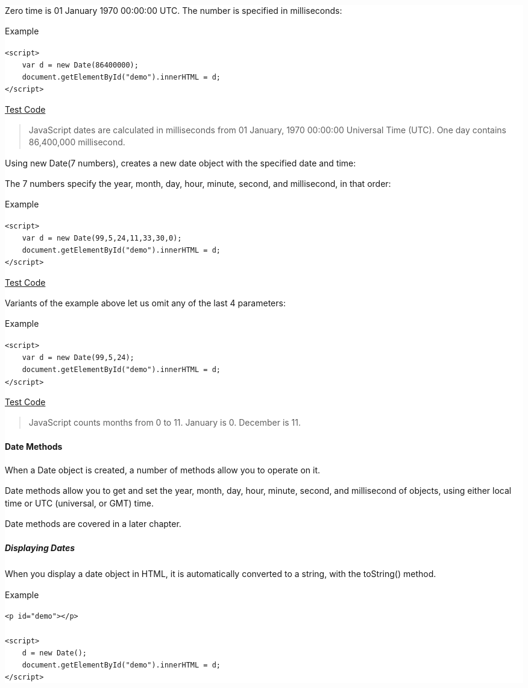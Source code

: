 Zero time is 01 January 1970 00:00:00 UTC. The number is specified in milliseconds:

Example

	<script>
		var d = new Date(86400000);
		document.getElementById("demo").innerHTML = d;
	</script>

[Test Code](http://www.w3schools.com/js/tryit.asp?filename=tryjs_date_new_millisec)

> JavaScript dates are calculated in milliseconds from 01 January, 1970 00:00:00 Universal Time (UTC). One day contains 86,400,000 millisecond.

Using new Date(7 numbers), creates a new date object with the specified date and time:

The 7 numbers specify the year, month, day, hour, minute, second, and millisecond, in that order:

Example

	<script>
		var d = new Date(99,5,24,11,33,30,0);
		document.getElementById("demo").innerHTML = d;
	</script>

[Test Code](http://www.w3schools.com/js/tryit.asp?filename=tryjs_date_new_all)

Variants of the example above let us omit any of the last 4 parameters:

Example

	<script>
		var d = new Date(99,5,24);
		document.getElementById("demo").innerHTML = d;
	</script>

[Test Code](http://www.w3schools.com/js/tryit.asp?filename=tryjs_date_new_numbers)

> JavaScript counts months from 0 to 11. January is 0. December is 11.

#### Date Methods

When a Date object is created, a number of methods allow you to operate on it.

Date methods allow you to get and set the year, month, day, hour, minute, second, and millisecond of objects, using either local time or UTC (universal, or GMT) time.

Date methods are covered in a later chapter.

##### Displaying Dates

When you display a date object in HTML, it is automatically converted to a string, with the toString() method.

Example

	<p id="demo"></p>

	<script>
		d = new Date();
		document.getElementById("demo").innerHTML = d;
	</script>
	